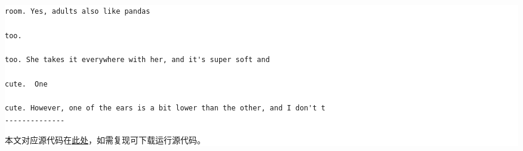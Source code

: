     room. Yes, adults also like pandas
    
    too.
    
    too. She takes it everywhere with her, and it's super soft and
    
    cute.  One
    
    cute. However, one of the ears is a bit lower than the other, and I don't t
    --------------

本文对应源代码在[此处](https://github.com/datawhalechina/llm-universe/blob/main/notebook/C3%20%E6%90%AD%E5%BB%BA%E7%9F%A5%E8%AF%86%E5%BA%93/4.%E6%90%AD%E5%BB%BA%E5%B9%B6%E4%BD%BF%E7%94%A8%E5%90%91%E9%87%8F%E6%95%B0%E6%8D%AE%E5%BA%93.ipynb)，如需复现可下载运行源代码。
